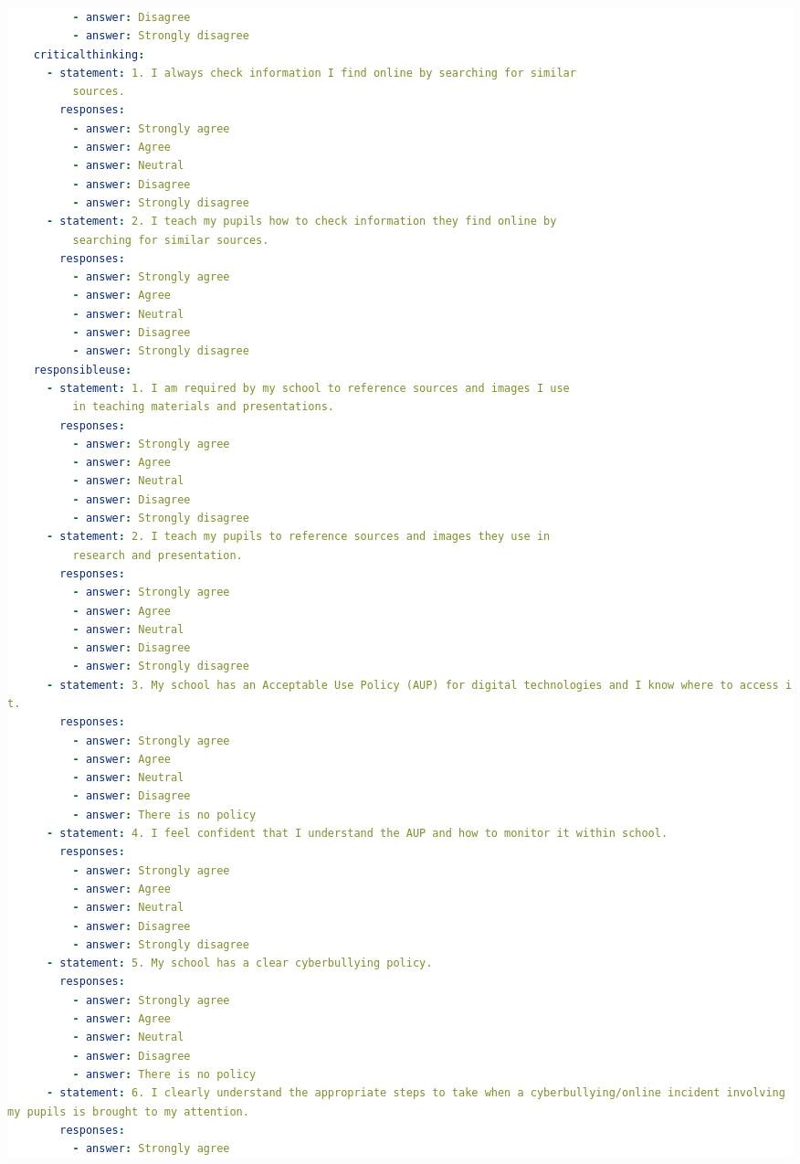 ```yaml
          - answer: Disagree
          - answer: Strongly disagree
    criticalthinking:
      - statement: 1. I always check information I find online by searching for similar
          sources.
        responses:
          - answer: Strongly agree
          - answer: Agree
          - answer: Neutral
          - answer: Disagree
          - answer: Strongly disagree
      - statement: 2. I teach my pupils how to check information they find online by
          searching for similar sources.
        responses:
          - answer: Strongly agree
          - answer: Agree
          - answer: Neutral
          - answer: Disagree
          - answer: Strongly disagree
    responsibleuse:
      - statement: 1. I am required by my school to reference sources and images I use
          in teaching materials and presentations.
        responses:
          - answer: Strongly agree
          - answer: Agree
          - answer: Neutral
          - answer: Disagree
          - answer: Strongly disagree
      - statement: 2. I teach my pupils to reference sources and images they use in
          research and presentation.
        responses:
          - answer: Strongly agree
          - answer: Agree
          - answer: Neutral
          - answer: Disagree
          - answer: Strongly disagree
      - statement: 3. My school has an Acceptable Use Policy (AUP) for digital technologies and I know where to access it.
        responses:
          - answer: Strongly agree
          - answer: Agree
          - answer: Neutral
          - answer: Disagree
          - answer: There is no policy
      - statement: 4. I feel confident that I understand the AUP and how to monitor it within school.
        responses:
          - answer: Strongly agree
          - answer: Agree
          - answer: Neutral
          - answer: Disagree
          - answer: Strongly disagree
      - statement: 5. My school has a clear cyberbullying policy.
        responses:
          - answer: Strongly agree
          - answer: Agree
          - answer: Neutral
          - answer: Disagree
          - answer: There is no policy
      - statement: 6. I clearly understand the appropriate steps to take when a cyberbullying/online incident involving my pupils is brought to my attention.
        responses:
          - answer: Strongly agree
```